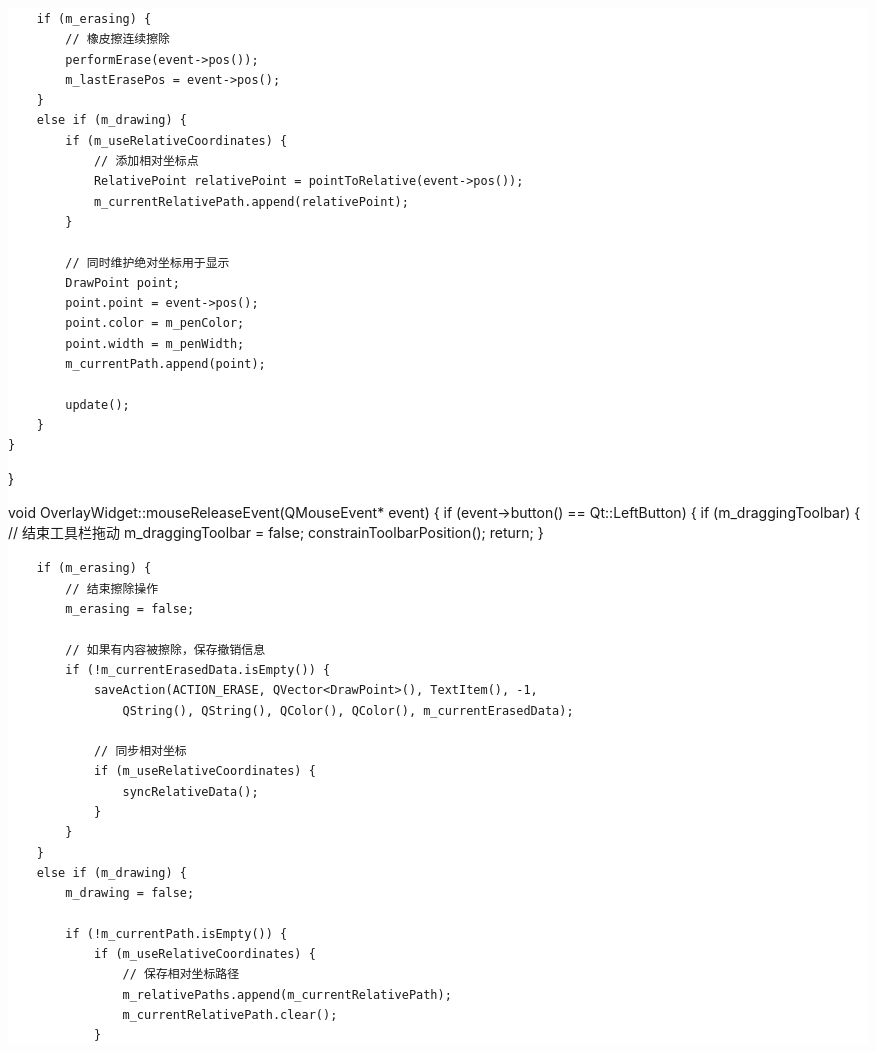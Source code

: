         if (m_erasing) {
            // 橡皮擦连续擦除
            performErase(event->pos());
            m_lastErasePos = event->pos();
        }
        else if (m_drawing) {
            if (m_useRelativeCoordinates) {
                // 添加相对坐标点
                RelativePoint relativePoint = pointToRelative(event->pos());
                m_currentRelativePath.append(relativePoint);
            }

            // 同时维护绝对坐标用于显示
            DrawPoint point;
            point.point = event->pos();
            point.color = m_penColor;
            point.width = m_penWidth;
            m_currentPath.append(point);

            update();
        }
    }
}

void OverlayWidget::mouseReleaseEvent(QMouseEvent* event)
{
    if (event->button() == Qt::LeftButton) {
        if (m_draggingToolbar) {
            // 结束工具栏拖动
            m_draggingToolbar = false;
            constrainToolbarPosition();
            return;
        }

        if (m_erasing) {
            // 结束擦除操作
            m_erasing = false;

            // 如果有内容被擦除，保存撤销信息
            if (!m_currentErasedData.isEmpty()) {
                saveAction(ACTION_ERASE, QVector<DrawPoint>(), TextItem(), -1,
                    QString(), QString(), QColor(), QColor(), m_currentErasedData);

                // 同步相对坐标
                if (m_useRelativeCoordinates) {
                    syncRelativeData();
                }
            }
        }
        else if (m_drawing) {
            m_drawing = false;

            if (!m_currentPath.isEmpty()) {
                if (m_useRelativeCoordinates) {
                    // 保存相对坐标路径
                    m_relativePaths.append(m_currentRelativePath);
                    m_currentRelativePath.clear();
                }
